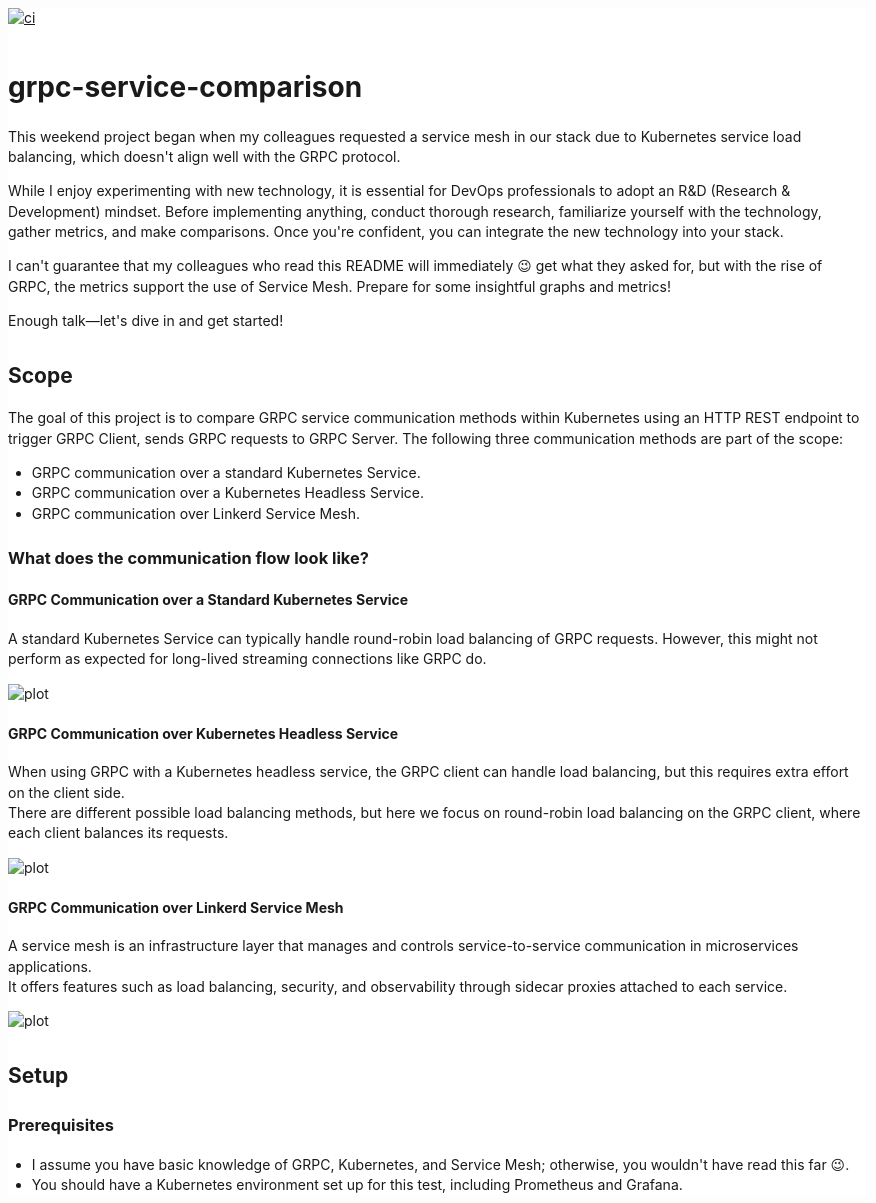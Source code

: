 [![ci](https://github.com/gruppferi/grpc-service-comparison/actions/workflows/gh_action.yaml/badge.svg)](https://github.com/gruppferi/grpc-service-comparison/actions/workflows/gh_action.yaml)

# grpc-service-comparison
This weekend project began when my colleagues requested a service mesh in our stack due to Kubernetes service load balancing, which doesn't align well with the GRPC protocol.

While I enjoy experimenting with new technology, it is essential for DevOps professionals to adopt an R&D (Research & Development) mindset. Before implementing anything, conduct thorough research, familiarize yourself with the technology, gather metrics, and make comparisons. Once you're confident, you can integrate the new technology into your stack.

I can't guarantee that my colleagues who read this README will immediately 😉 get what they asked for, but with the rise of GRPC, the metrics support the use of Service Mesh. Prepare for some insightful graphs and metrics!

Enough talk—let's dive in and get started!

## Scope
The goal of this project is to compare GRPC service communication methods within Kubernetes using an HTTP REST endpoint to trigger GRPC Client, sends GRPC requests to GRPC Server. The following three communication methods are part of the scope:

* GRPC communication over a standard Kubernetes Service.
* GRPC communication over a Kubernetes Headless Service.
* GRPC communication over Linkerd Service Mesh.

### What does the communication flow look like?
#### GRPC Communication over a Standard Kubernetes Service
A standard Kubernetes Service can typically handle round-robin load balancing of GRPC requests. However, this might not perform as expected for long-lived streaming connections like GRPC do.<br>

![plot](./images/drawings/grpc-communication-grpc-kubernetes-svc.jpg)

#### GRPC Communication over Kubernetes Headless Service
When using GRPC with a Kubernetes headless service, the GRPC client can handle load balancing, but this requires extra effort on the client side.<br> There are different possible load balancing methods, but here we focus on round-robin load balancing on the GRPC client, where each client balances its requests.

![plot](./images/drawings/grpc-communication-grpc-client-round-robin.jpg)

#### GRPC Communication over Linkerd Service Mesh
A service mesh is an infrastructure layer that manages and controls service-to-service communication in microservices applications.<br>It offers features such as load balancing, security, and observability through sidecar proxies attached to each service.

![plot](./images/drawings/grpc-communication-grpc-service-mesh.jpg)

## Setup
### Prerequisites
* I assume you have basic knowledge of GRPC, Kubernetes, and Service Mesh; otherwise, you wouldn't have read this far 😉.
* You should have a Kubernetes environment set up for this test, including Prometheus and Grafana.
